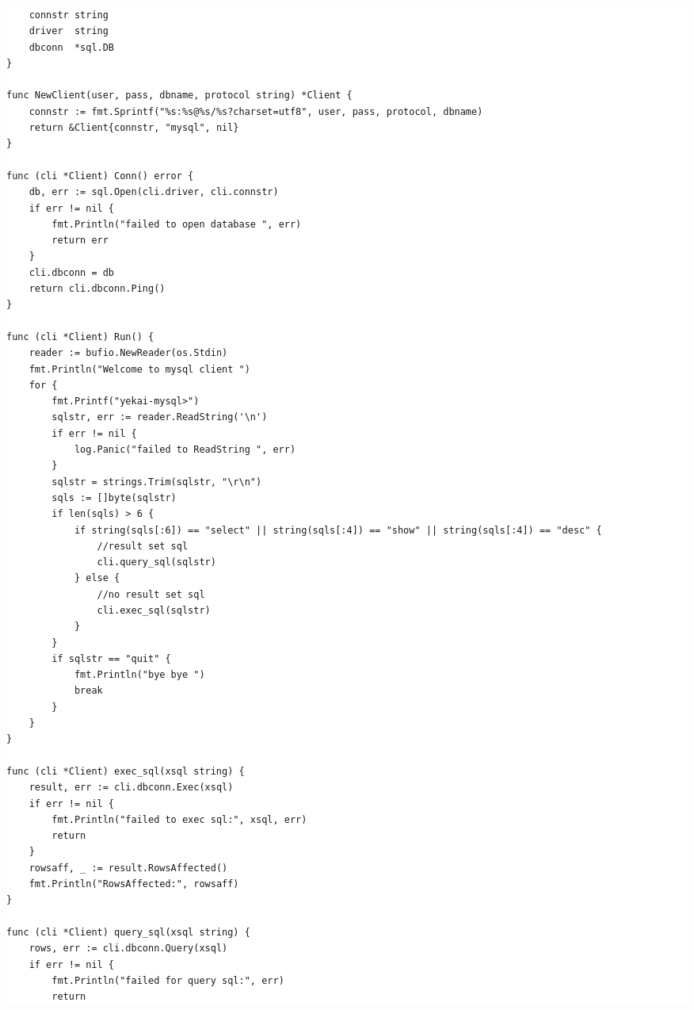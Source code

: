 ```
	connstr string
	driver  string
	dbconn  *sql.DB
}

func NewClient(user, pass, dbname, protocol string) *Client {
	connstr := fmt.Sprintf("%s:%s@%s/%s?charset=utf8", user, pass, protocol, dbname)
	return &Client{connstr, "mysql", nil}
}

func (cli *Client) Conn() error {
	db, err := sql.Open(cli.driver, cli.connstr)
	if err != nil {
		fmt.Println("failed to open database ", err)
		return err
	}
	cli.dbconn = db
	return cli.dbconn.Ping()
}

func (cli *Client) Run() {
	reader := bufio.NewReader(os.Stdin)
	fmt.Println("Welcome to mysql client ")
	for {
		fmt.Printf("yekai-mysql>")
		sqlstr, err := reader.ReadString('\n')
		if err != nil {
			log.Panic("failed to ReadString ", err)
		}
		sqlstr = strings.Trim(sqlstr, "\r\n")
		sqls := []byte(sqlstr)
		if len(sqls) > 6 {
			if string(sqls[:6]) == "select" || string(sqls[:4]) == "show" || string(sqls[:4]) == "desc" {
				//result set sql
				cli.query_sql(sqlstr)
			} else {
				//no result set sql
				cli.exec_sql(sqlstr)
			}
		}
		if sqlstr == "quit" {
			fmt.Println("bye bye ")
			break
		}
	}
}

func (cli *Client) exec_sql(xsql string) {
	result, err := cli.dbconn.Exec(xsql)
	if err != nil {
		fmt.Println("failed to exec sql:", xsql, err)
		return
	}
	rowsaff, _ := result.RowsAffected()
	fmt.Println("RowsAffected:", rowsaff)
}

func (cli *Client) query_sql(xsql string) {
	rows, err := cli.dbconn.Query(xsql)
	if err != nil {
		fmt.Println("failed for query sql:", err)
		return
```